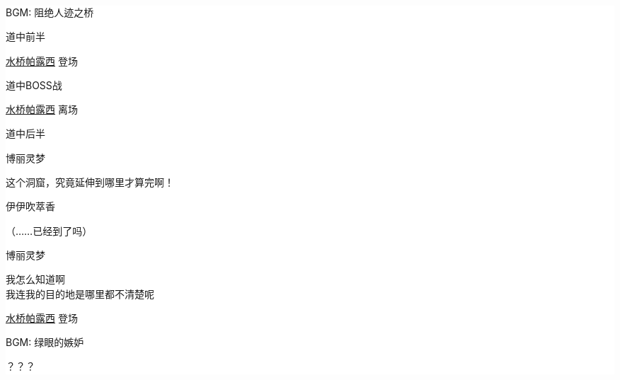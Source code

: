 
  


  
BGM: 阻绝人迹之桥
  

  


  
道中前半
  

  


  
[水桥帕露西](./水桥帕露西.md) 登场
  

  


  
道中BOSS战
  

  


  
[水桥帕露西](./水桥帕露西.md) 离场
  

  


  
道中后半
  

  

[](./博丽灵梦.md)博丽灵梦
  
这个洞窟，究竟延伸到哪里才算完啊！
  


伊伊吹萃香
  
（……已经到了吗）
  


[](./博丽灵梦.md)博丽灵梦
  
我怎么知道啊  
我连我的目的地是哪里都不清楚呢
  



  
[水桥帕露西](./水桥帕露西.md) 登场
  

  


  
BGM: 绿眼的嫉妒
  

  

[](./水桥帕露西.md)？？？
  